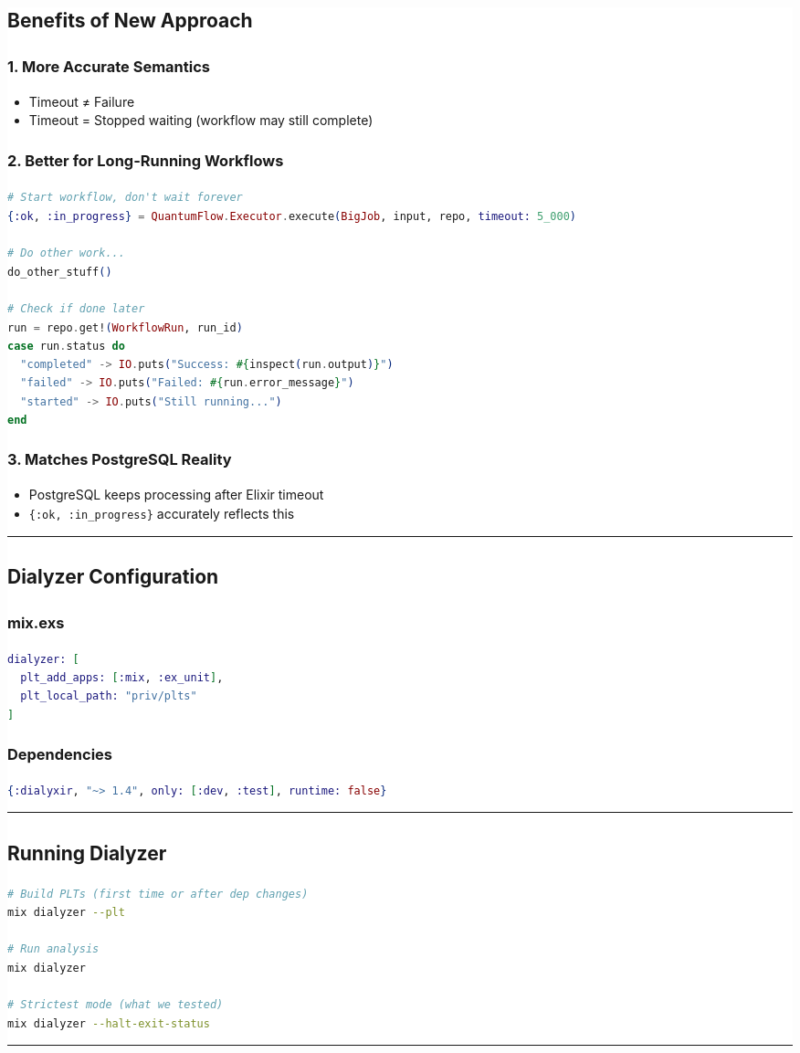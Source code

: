 
## Benefits of New Approach

### 1. **More Accurate Semantics**
- Timeout ≠ Failure
- Timeout = Stopped waiting (workflow may still complete)

### 2. **Better for Long-Running Workflows**
```elixir
# Start workflow, don't wait forever
{:ok, :in_progress} = QuantumFlow.Executor.execute(BigJob, input, repo, timeout: 5_000)

# Do other work...
do_other_stuff()

# Check if done later
run = repo.get!(WorkflowRun, run_id)
case run.status do
  "completed" -> IO.puts("Success: #{inspect(run.output)}")
  "failed" -> IO.puts("Failed: #{run.error_message}")
  "started" -> IO.puts("Still running...")
end
```

### 3. **Matches PostgreSQL Reality**
- PostgreSQL keeps processing after Elixir timeout
- `{:ok, :in_progress}` accurately reflects this

---

## Dialyzer Configuration

### mix.exs
```elixir
dialyzer: [
  plt_add_apps: [:mix, :ex_unit],
  plt_local_path: "priv/plts"
]
```

### Dependencies
```elixir
{:dialyxir, "~> 1.4", only: [:dev, :test], runtime: false}
```

---

## Running Dialyzer

```bash
# Build PLTs (first time or after dep changes)
mix dialyzer --plt

# Run analysis
mix dialyzer

# Strictest mode (what we tested)
mix dialyzer --halt-exit-status
```

---